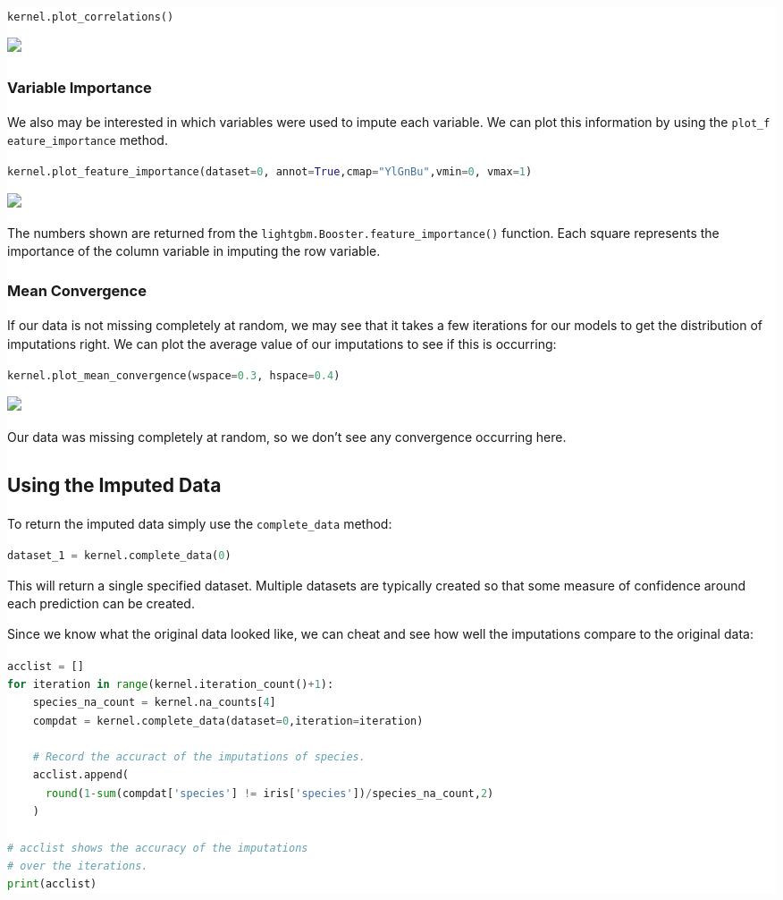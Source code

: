 ``` python
kernel.plot_correlations()
```

<img src="https://raw.githubusercontent.com/AnotherSamWilson/miceforest/master/examples/plot_corr.png" width="600px" />

### Variable Importance

We also may be interested in which variables were used to impute each
variable. We can plot this information by using the
`plot_feature_importance` method.

``` python
kernel.plot_feature_importance(dataset=0, annot=True,cmap="YlGnBu",vmin=0, vmax=1)
```

<img src="https://raw.githubusercontent.com/AnotherSamWilson/miceforest/master/examples/var_imp.png" width="600px" />

The numbers shown are returned from the
`lightgbm.Booster.feature_importance()` function. Each square represents
the importance of the column variable in imputing the row variable.

### Mean Convergence

If our data is not missing completely at random, we may see that it
takes a few iterations for our models to get the distribution of
imputations right. We can plot the average value of our imputations to
see if this is occurring:

``` python
kernel.plot_mean_convergence(wspace=0.3, hspace=0.4)
```

<img src="https://raw.githubusercontent.com/AnotherSamWilson/miceforest/master/examples/mean_convergence.png" width="600px" />

Our data was missing completely at random, so we don’t see any
convergence occurring here.

## Using the Imputed Data

To return the imputed data simply use the `complete_data` method:

``` python
dataset_1 = kernel.complete_data(0)
```

This will return a single specified dataset. Multiple datasets are
typically created so that some measure of confidence around each
prediction can be created.

Since we know what the original data looked like, we can cheat and see
how well the imputations compare to the original data:

``` python
acclist = []
for iteration in range(kernel.iteration_count()+1):
    species_na_count = kernel.na_counts[4]
    compdat = kernel.complete_data(dataset=0,iteration=iteration)
    
    # Record the accuract of the imputations of species.
    acclist.append(
      round(1-sum(compdat['species'] != iris['species'])/species_na_count,2)
    )

# acclist shows the accuracy of the imputations
# over the iterations.
print(acclist)
```
